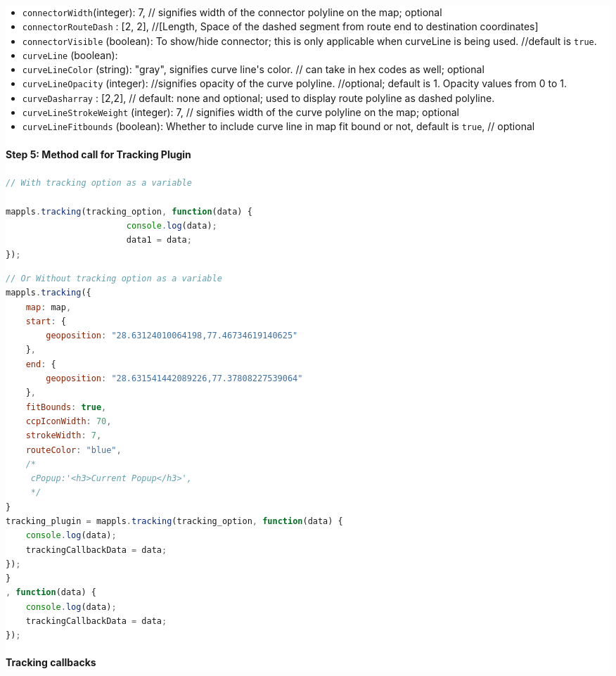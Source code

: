 - `connectorWidth`(integer): 7, // signifies width of the connector polyline on the map; optional
- `connectorRouteDash` : [2, 2], //[Length, Space of the dashed segment from route end to destination coordinates]
- `connectorVisible` (boolean): To show/hide connector; this is only applicable when curveLine is being used. //default is `true`.
- `curveLine` (boolean): 
- `curveLineColor` (string): "gray", signifies curve line's color. // can take in hex codes as well; optional 
- `curveLineOpacity` (integer): //signifies opacity of the curve polyline. //optional; default is 1. Opacity values from 0 to 1.
- `curveDasharray` : [2,2], // default: none and optional; used to display route polyline as dashed polyline.
- `curveLineStrokeWeight` (integer): 7, // signifies width of the curve polyline on the map; optional
- `curveLineFitbounds` (boolean): Whether to include curve line in map fit bound or not, default is `true`,  // optional




#### Step 5: Method call  for Tracking Plugin

```js
// With tracking option as a variable

mappls.tracking(tracking_option, function(data) {
                        console.log(data);
                        data1 = data;
});

```
```js
// Or Without tracking option as a variable
mappls.tracking({
    map: map,
    start: {
        geoposition: "28.63124010064198,77.46734619140625"
    },
    end: {
        geoposition: "28.631541442089226,77.37808227539064"
    },
    fitBounds: true,
    ccpIconWidth: 70,
    strokeWidth: 7,
    routeColor: "blue",
    /*
     cPopup:'<h3>Current Popup</h3>',
     */
}
tracking_plugin = mappls.tracking(tracking_option, function(data) {
    console.log(data);
    trackingCallbackData = data;
});
}
, function(data) {
    console.log(data);
    trackingCallbackData = data;
});
```
#### Tracking callbacks
